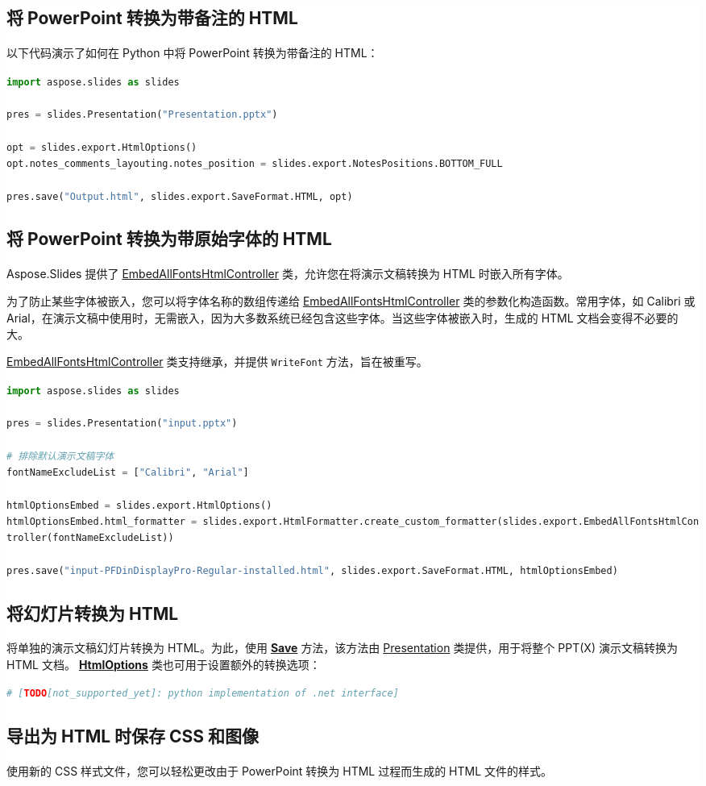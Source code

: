 ## **将 PowerPoint 转换为带备注的 HTML**
以下代码演示了如何在 Python 中将 PowerPoint 转换为带备注的 HTML：

```py
import aspose.slides as slides

pres = slides.Presentation("Presentation.pptx")

opt = slides.export.HtmlOptions()
opt.notes_comments_layouting.notes_position = slides.export.NotesPositions.BOTTOM_FULL

pres.save("Output.html", slides.export.SaveFormat.HTML, opt)
```

## **将 PowerPoint 转换为带原始字体的 HTML**
Aspose.Slides 提供了 [EmbedAllFontsHtmlController](https://reference.aspose.com/slides/python-net/aspose.slides.export/embedallfontshtmlcontroller/) 类，允许您在将演示文稿转换为 HTML 时嵌入所有字体。

为了防止某些字体被嵌入，您可以将字体名称的数组传递给 [EmbedAllFontsHtmlController](https://reference.aspose.com/slides/python-net/aspose.slides.export/embedallfontshtmlcontroller/) 类的参数化构造函数。常用字体，如 Calibri 或 Arial，在演示文稿中使用时，无需嵌入，因为大多数系统已经包含这些字体。当这些字体被嵌入时，生成的 HTML 文档会变得不必要的大。

[EmbedAllFontsHtmlController](https://reference.aspose.com/slides/python-net/aspose.slides.export/embedallfontshtmlcontroller/) 类支持继承，并提供 `WriteFont` 方法，旨在被重写。

```py
import aspose.slides as slides

pres = slides.Presentation("input.pptx")

# 排除默认演示文稿字体
fontNameExcludeList = ["Calibri", "Arial"]

htmlOptionsEmbed = slides.export.HtmlOptions()
htmlOptionsEmbed.html_formatter = slides.export.HtmlFormatter.create_custom_formatter(slides.export.EmbedAllFontsHtmlController(fontNameExcludeList))

pres.save("input-PFDinDisplayPro-Regular-installed.html", slides.export.SaveFormat.HTML, htmlOptionsEmbed)
```

## **将幻灯片转换为 HTML**
将单独的演示文稿幻灯片转换为 HTML。为此，使用 [**Save**](https://reference.aspose.com/slides/python-net/aspose.slides/presentation/) 方法，该方法由 [Presentation](https://reference.aspose.com/slides/python-net/aspose.slides/presentation/) 类提供，用于将整个 PPT(X) 演示文稿转换为 HTML 文档。 [**HtmlOptions**](https://reference.aspose.com/slides/python-net/aspose.slides.export/htmloptions/) 类也可用于设置额外的转换选项：

```py
# [TODO[not_supported_yet]: python implementation of .net interface]
```

## **导出为 HTML 时保存 CSS 和图像**
使用新的 CSS 样式文件，您可以轻松更改由于 PowerPoint 转换为 HTML 过程而生成的 HTML 文件的样式。
